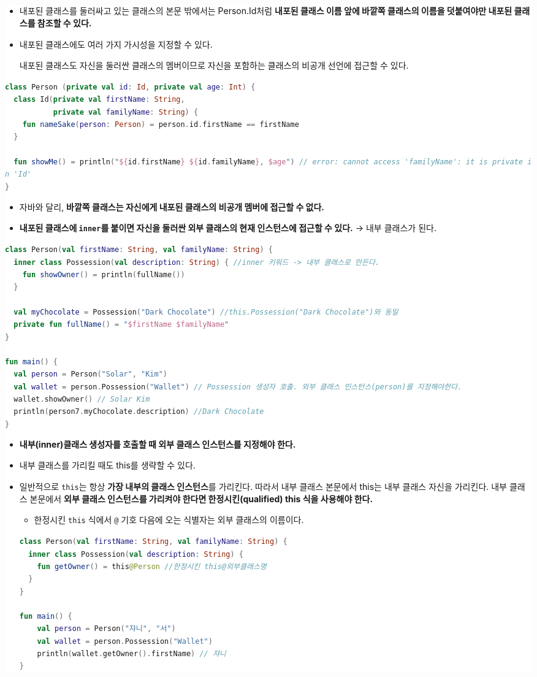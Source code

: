 * 내포된 클래스를 둘러싸고 있는 클래스의 본문 밖에서는 Person.Id처럼 **내포된 클래스 이름 앞에 바깥쪽 클래스의 이름을 덧붙여야만 내포된 클래스를 참조할 수 있다.**

* 내포된 클래스에도 여러 가지 가시성을 지정할 수 있다.

  내포된 클래스도 자신을 둘러싼 클래스의 멤버이므로 자신을 포함하는 클래스의 비공개 선언에 접근할 수 있다.

```kotlin
class Person (private val id: Id, private val age: Int) {
  class Id(private val firstName: String,
           private val familyName: String) {
    fun nameSake(person: Person) = person.id.firstName == firstName
  }

  fun showMe() = println("${id.firstName} ${id.familyName}, $age") // error: cannot access 'familyName': it is private in 'Id'
}
```

* 자바와 달리, **바깥쪽 클래스는 자신에게 내포된 클래스의 비공개 멤버에 접근할 수 없다.**

* **내포된 클래스에 `inner`를 붙이면 자신을 둘러싼 외부 클래스의 현재 인스턴스에 접근할 수 있다.** → 내부 클래스가 된다.

```kotlin
class Person(val firstName: String, val familyName: String) {
  inner class Possession(val description: String) { //inner 키워드 -> 내부 클래스로 만든다.
    fun showOwner() = println(fullName())
  }
  
  val myChocolate = Possession("Dark Chocolate") //this.Possession("Dark Chocolate")와 동일
  private fun fullName() = "$firstName $familyName"
}

fun main() {
  val person = Person("Solar", "Kim")
  val wallet = person.Possession("Wallet") // Possession 생성자 호출. 외부 클래스 인스턴스(person)를 지정해야한다.
  wallet.showOwner() // Solar Kim
  println(person7.myChocolate.description) //Dark Chocolate
}
```

* **내부(inner)클래스 생성자를 호출할 때 외부 클래스 인스턴스를 지정해야 한다.**

* 내부 클래스를 가리킬 때도 this를 생략할 수 있다.

* 일반적으로 `this`는 항상 **가장 내부의 클래스 인스턴스**를 가리킨다. 따라서 내부 클래스 본문에서 this는 내부 클래스 자신을 가리킨다. 내부 클래스 본문에서 **외부 클래스 인스턴스를 가리켜야 한다면 한정시킨(qualified) this 식을 사용해야 한다.**

  * 한정시킨 `this` 식에서 `@` 기호 다음에 오는 식별자는 외부 클래스의 이름이다.

  ```kotlin
  class Person(val firstName: String, val familyName: String) {
    inner class Possession(val description: String) {
      fun getOwner() = this@Person //한정시킨 this@외부클래스명
    }
  }
  
  fun main() {
      val person = Person("쟈니", "서")
      val wallet = person.Possession("Wallet")
      println(wallet.getOwner().firstName) // 쟈니
  }
  ```
